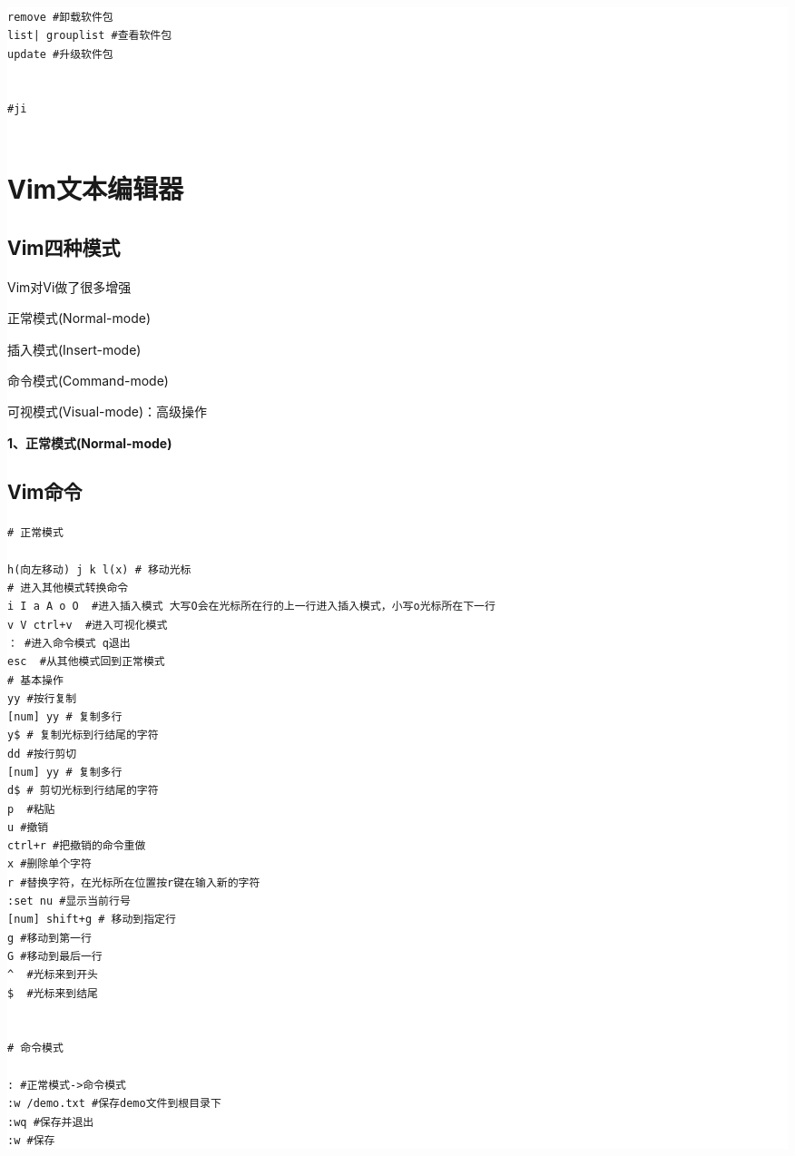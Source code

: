```shell
remove #卸载软件包
list| grouplist #查看软件包
update #升级软件包


#ji


```

# Vim文本编辑器

## Vim四种模式

Vim对Vi做了很多增强

正常模式(Normal-mode)

插入模式(Insert-mode)

命令模式(Command-mode)

可视模式(Visual-mode)：高级操作

**1、正常模式(Normal-mode)**



## Vim命令

```shell
# 正常模式

h(向左移动) j k l(x) # 移动光标
# 进入其他模式转换命令
i I a A o O  #进入插入模式 大写O会在光标所在行的上一行进入插入模式，小写o光标所在下一行
v V ctrl+v  #进入可视化模式
： #进入命令模式 q退出
esc  #从其他模式回到正常模式
# 基本操作
yy #按行复制
[num] yy # 复制多行
y$ # 复制光标到行结尾的字符
dd #按行剪切
[num] yy # 复制多行
d$ # 剪切光标到行结尾的字符
p  #粘贴
u #撤销
ctrl+r #把撤销的命令重做
x #删除单个字符
r #替换字符，在光标所在位置按r键在输入新的字符
:set nu #显示当前行号
[num] shift+g # 移动到指定行
g #移动到第一行
G #移动到最后一行
^  #光标来到开头
$  #光标来到结尾


# 命令模式

: #正常模式->命令模式
:w /demo.txt #保存demo文件到根目录下
:wq	#保存并退出
:w #保存
```